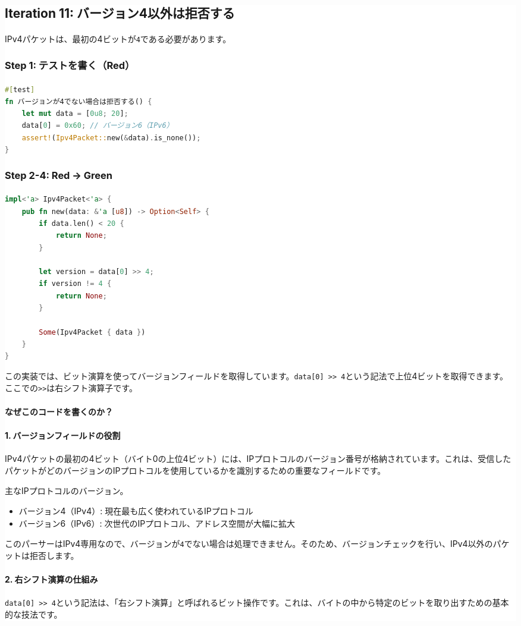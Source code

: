 
## Iteration 11: バージョン4以外は拒否する

IPv4パケットは、最初の4ビットが`4`である必要があります。

### Step 1: テストを書く（Red）

```rust
#[test]
fn バージョンが4でない場合は拒否する() {
    let mut data = [0u8; 20];
    data[0] = 0x60; // バージョン6（IPv6）
    assert!(Ipv4Packet::new(&data).is_none());
}
```

### Step 2-4: Red → Green

```rust
impl<'a> Ipv4Packet<'a> {
    pub fn new(data: &'a [u8]) -> Option<Self> {
        if data.len() < 20 {
            return None;
        }

        let version = data[0] >> 4;
        if version != 4 {
            return None;
        }

        Some(Ipv4Packet { data })
    }
}
```

この実装では、ビット演算を使ってバージョンフィールドを取得しています。`data[0] >> 4`という記法で上位4ビットを取得できます。ここでの`>>`は右シフト演算子です。

#### なぜこのコードを書くのか？

#### 1. バージョンフィールドの役割

IPv4パケットの最初の4ビット（バイト0の上位4ビット）には、IPプロトコルのバージョン番号が格納されています。これは、受信したパケットがどのバージョンのIPプロトコルを使用しているかを識別するための重要なフィールドです。

主なIPプロトコルのバージョン。

- バージョン4（IPv4）: 現在最も広く使われているIPプロトコル
- バージョン6（IPv6）: 次世代のIPプロトコル、アドレス空間が大幅に拡大

このパーサーはIPv4専用なので、バージョンが`4`でない場合は処理できません。そのため、バージョンチェックを行い、IPv4以外のパケットは拒否します。

#### 2. 右シフト演算の仕組み

`data[0] >> 4`という記法は、「右シフト演算」と呼ばれるビット操作です。これは、バイトの中から特定のビットを取り出すための基本的な技法です。
